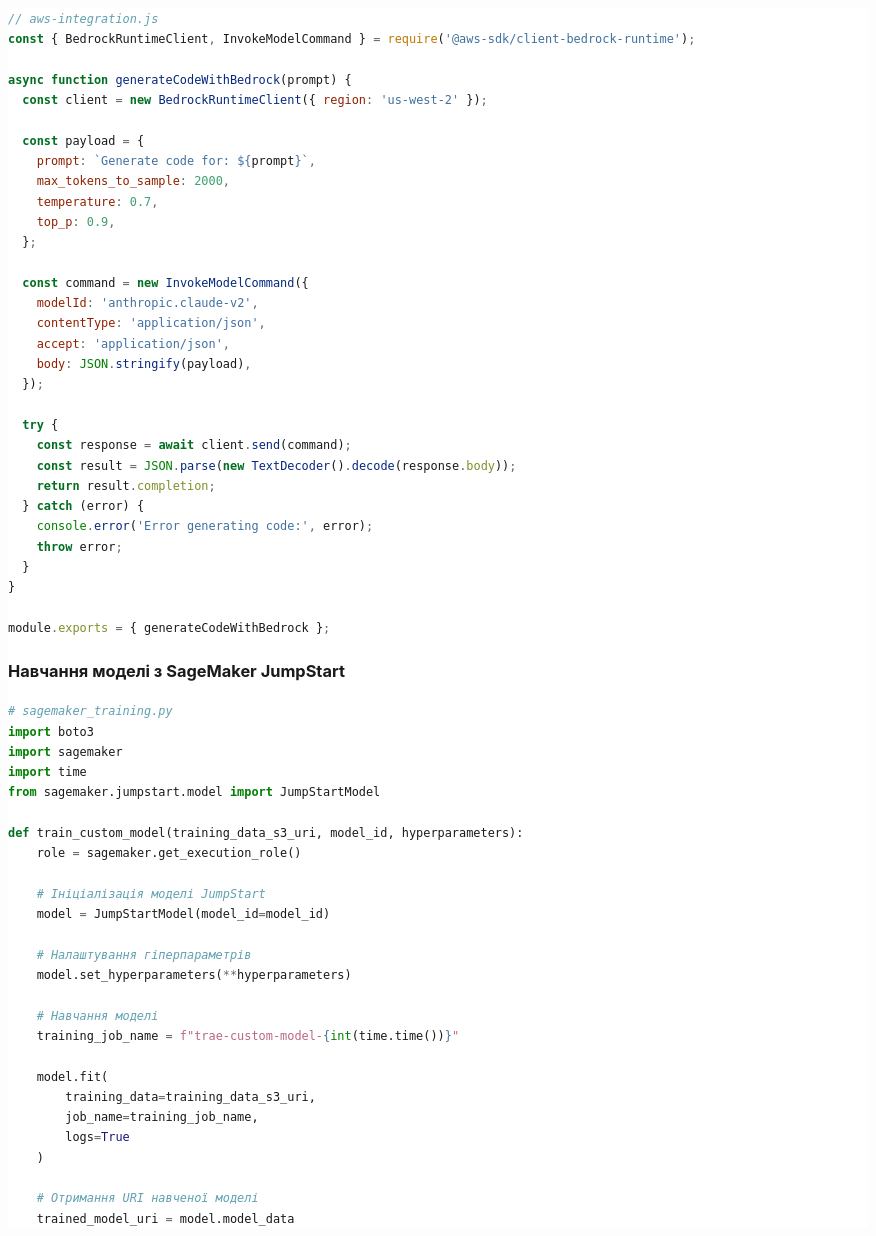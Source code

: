 ```javascript
// aws-integration.js
const { BedrockRuntimeClient, InvokeModelCommand } = require('@aws-sdk/client-bedrock-runtime');

async function generateCodeWithBedrock(prompt) {
  const client = new BedrockRuntimeClient({ region: 'us-west-2' });

  const payload = {
    prompt: `Generate code for: ${prompt}`,
    max_tokens_to_sample: 2000,
    temperature: 0.7,
    top_p: 0.9,
  };

  const command = new InvokeModelCommand({
    modelId: 'anthropic.claude-v2',
    contentType: 'application/json',
    accept: 'application/json',
    body: JSON.stringify(payload),
  });

  try {
    const response = await client.send(command);
    const result = JSON.parse(new TextDecoder().decode(response.body));
    return result.completion;
  } catch (error) {
    console.error('Error generating code:', error);
    throw error;
  }
}

module.exports = { generateCodeWithBedrock };
```

### Навчання моделі з SageMaker JumpStart

```python
# sagemaker_training.py
import boto3
import sagemaker
import time
from sagemaker.jumpstart.model import JumpStartModel

def train_custom_model(training_data_s3_uri, model_id, hyperparameters):
    role = sagemaker.get_execution_role()

    # Ініціалізація моделі JumpStart
    model = JumpStartModel(model_id=model_id)

    # Налаштування гіперпараметрів
    model.set_hyperparameters(**hyperparameters)

    # Навчання моделі
    training_job_name = f"trae-custom-model-{int(time.time())}"

    model.fit(
        training_data=training_data_s3_uri,
        job_name=training_job_name,
        logs=True
    )

    # Отримання URI навченої моделі
    trained_model_uri = model.model_data

```
